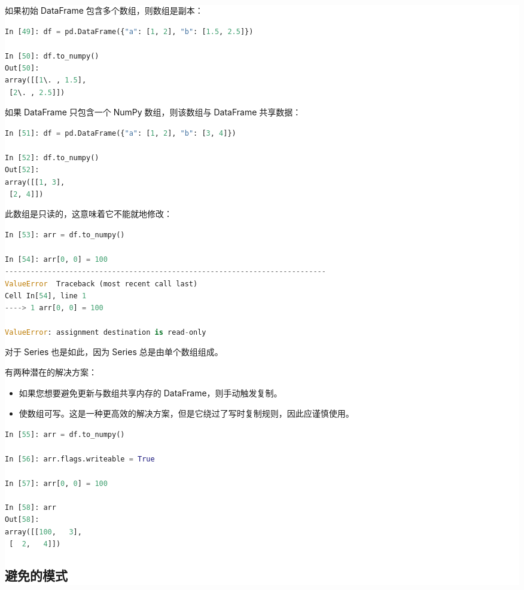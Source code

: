 如果初始 DataFrame 包含多个数组，则数组是副本：

```py
In [49]: df = pd.DataFrame({"a": [1, 2], "b": [1.5, 2.5]})

In [50]: df.to_numpy()
Out[50]: 
array([[1\. , 1.5],
 [2\. , 2.5]]) 
```

如果 DataFrame 只包含一个 NumPy 数组，则该数组与 DataFrame 共享数据：

```py
In [51]: df = pd.DataFrame({"a": [1, 2], "b": [3, 4]})

In [52]: df.to_numpy()
Out[52]: 
array([[1, 3],
 [2, 4]]) 
```

此数组是只读的，这意味着它不能就地修改：

```py
In [53]: arr = df.to_numpy()

In [54]: arr[0, 0] = 100
---------------------------------------------------------------------------
ValueError  Traceback (most recent call last)
Cell In[54], line 1
----> 1 arr[0, 0] = 100

ValueError: assignment destination is read-only 
```

对于 Series 也是如此，因为 Series 总是由单个数组组成。

有两种潜在的解决方案：

+   如果您想要避免更新与数组共享内存的 DataFrame，则手动触发复制。

+   使数组可写。这是一种更高效的解决方案，但是它绕过了写时复制规则，因此应谨慎使用。

```py
In [55]: arr = df.to_numpy()

In [56]: arr.flags.writeable = True

In [57]: arr[0, 0] = 100

In [58]: arr
Out[58]: 
array([[100,   3],
 [  2,   4]]) 
```

## 避免的模式
